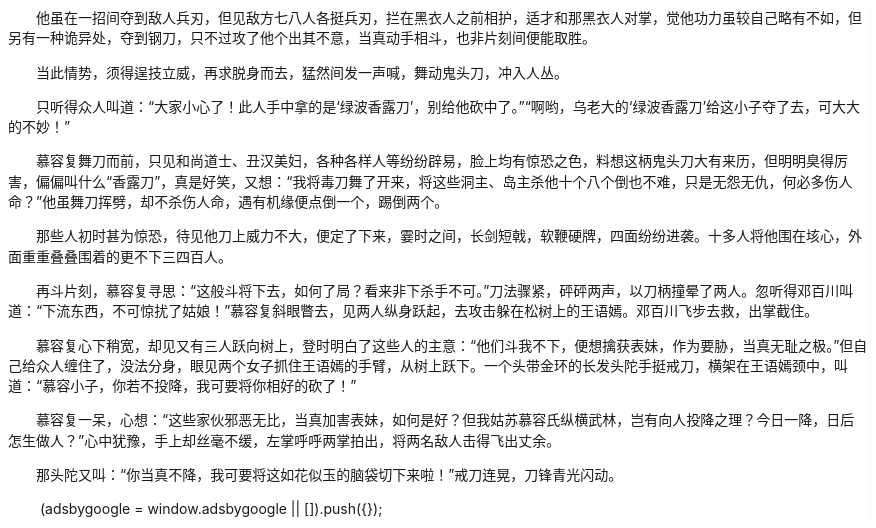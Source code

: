 　　他虽在一招间夺到敌人兵刃，但见敌方七八人各挺兵刃，拦在黑衣人之前相护，适才和那黑衣人对掌，觉他功力虽较自己略有不如，但另有一种诡异处，夺到钢刀，只不过攻了他个出其不意，当真动手相斗，也非片刻间便能取胜。

　　当此情势，须得逞技立威，再求脱身而去，猛然间发一声喊，舞动鬼头刀，冲入人丛。

　　只听得众人叫道：“大家小心了！此人手中拿的是‘绿波香露刀’，别给他砍中了。”“啊哟，乌老大的‘绿波香露刀’给这小子夺了去，可大大的不妙！”

　　慕容复舞刀而前，只见和尚道士、丑汉美妇，各种各样人等纷纷辟易，脸上均有惊恐之色，料想这柄鬼头刀大有来历，但明明臭得厉害，偏偏叫什么“香露刀”，真是好笑，又想：“我将毒刀舞了开来，将这些洞主、岛主杀他十个八个倒也不难，只是无怨无仇，何必多伤人命？”他虽舞刀挥劈，却不杀伤人命，遇有机缘便点倒一个，踢倒两个。

　　那些人初时甚为惊恐，待见他刀上威力不大，便定了下来，霎时之间，长剑短戟，软鞭硬牌，四面纷纷进袭。十多人将他围在垓心，外面重重叠叠围着的更不下三四百人。

　　再斗片刻，慕容复寻思：“这般斗将下去，如何了局？看来非下杀手不可。”刀法骤紧，砰砰两声，以刀柄撞晕了两人。忽听得邓百川叫道：“下流东西，不可惊扰了姑娘！”慕容复斜眼瞥去，见两人纵身跃起，去攻击躲在松树上的王语嫣。邓百川飞步去救，出掌截住。

　　慕容复心下稍宽，却见又有三人跃向树上，登时明白了这些人的主意：“他们斗我不下，便想擒获表妹，作为要胁，当真无耻之极。”但自己给众人缠住了，没法分身，眼见两个女子抓住王语嫣的手臂，从树上跃下。一个头带金环的长发头陀手挺戒刀，横架在王语嫣颈中，叫道：“慕容小子，你若不投降，我可要将你相好的砍了！”

　　慕容复一呆，心想：“这些家伙邪恶无比，当真加害表妹，如何是好？但我姑苏慕容氏纵横武林，岂有向人投降之理？今日一降，日后怎生做人？”心中犹豫，手上却丝毫不缓，左掌呼呼两掌拍出，将两名敌人击得飞出丈余。

　　那头陀又叫：“你当真不降，我可要将这如花似玉的脑袋切下来啦！”戒刀连晃，刀锋青光闪动。

　　&#13; (adsbygoogle = window.adsbygoogle || []).push({});&#13;